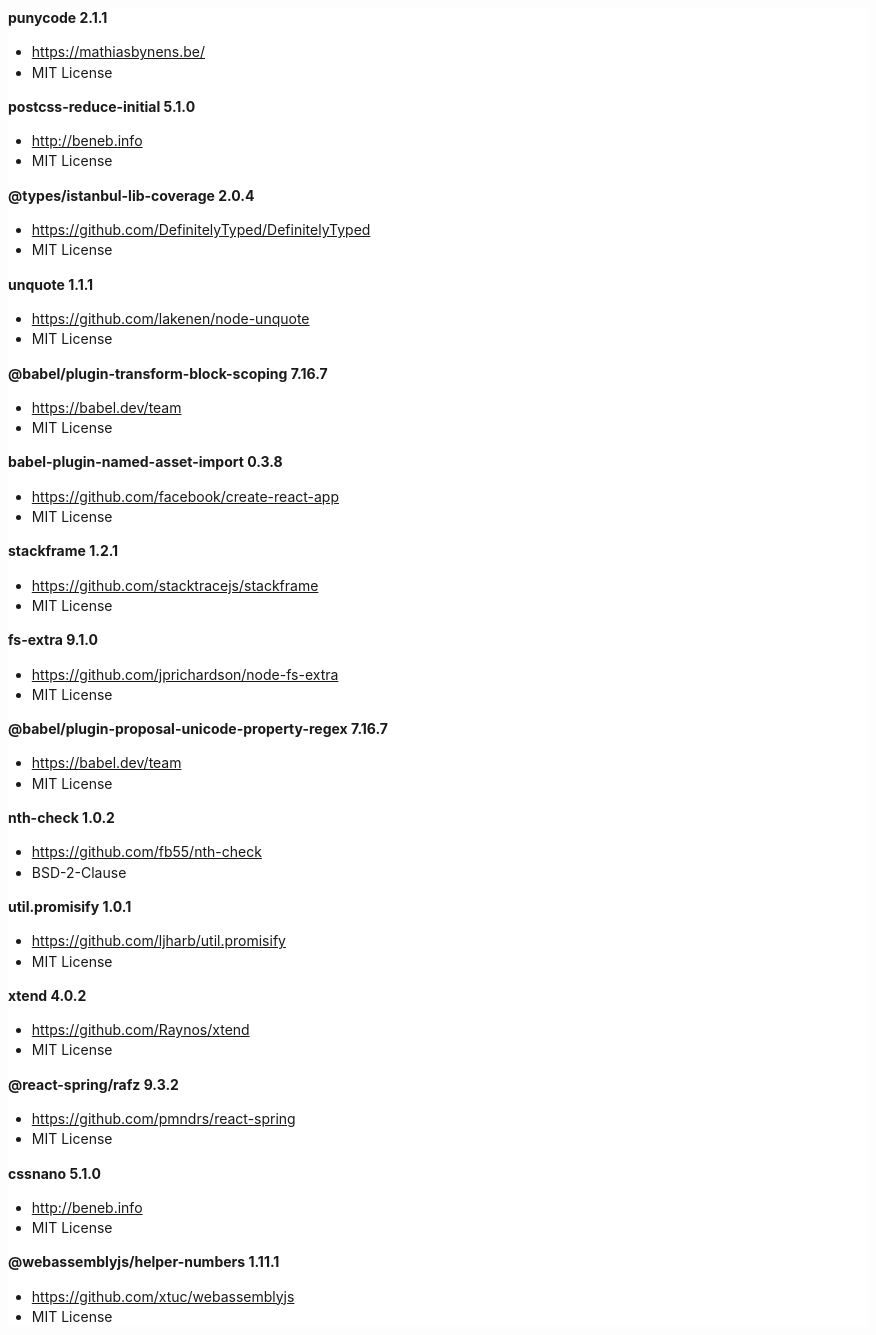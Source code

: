 __punycode 2.1.1__
 * https://mathiasbynens.be/
 * MIT License

__postcss-reduce-initial 5.1.0__
 * http://beneb.info
 * MIT License

__@types/istanbul-lib-coverage 2.0.4__
 * https://github.com/DefinitelyTyped/DefinitelyTyped
 * MIT License

__unquote 1.1.1__
 * https://github.com/lakenen/node-unquote
 * MIT License

__@babel/plugin-transform-block-scoping 7.16.7__
 * https://babel.dev/team
 * MIT License

__babel-plugin-named-asset-import 0.3.8__
 * https://github.com/facebook/create-react-app
 * MIT License

__stackframe 1.2.1__
 * https://github.com/stacktracejs/stackframe
 * MIT License

__fs-extra 9.1.0__
 * https://github.com/jprichardson/node-fs-extra
 * MIT License

__@babel/plugin-proposal-unicode-property-regex 7.16.7__
 * https://babel.dev/team
 * MIT License

__nth-check 1.0.2__
 * https://github.com/fb55/nth-check
 * BSD-2-Clause

__util.promisify 1.0.1__
 * https://github.com/ljharb/util.promisify
 * MIT License

__xtend 4.0.2__
 * https://github.com/Raynos/xtend
 * MIT License

__@react-spring/rafz 9.3.2__
 * https://github.com/pmndrs/react-spring
 * MIT License

__cssnano 5.1.0__
 * http://beneb.info
 * MIT License

__@webassemblyjs/helper-numbers 1.11.1__
 * https://github.com/xtuc/webassemblyjs
 * MIT License
